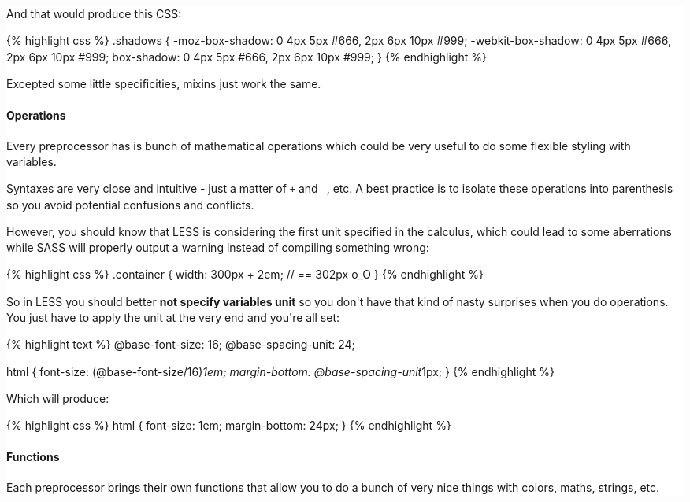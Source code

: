 And that would produce this CSS:

{% highlight css %}
.shadows {
    -moz-box-shadow: 0 4px 5px #666, 2px 6px 10px #999;
    -webkit-box-shadow: 0 4px 5px #666, 2px 6px 10px #999;
    box-shadow: 0 4px 5px #666, 2px 6px 10px #999;
}
{% endhighlight %}

Excepted some little specificities, mixins just work the same.

#### Operations

Every preprocessor has is bunch of mathematical operations which could be very useful to do some flexible styling with variables.

Syntaxes are very close and intuitive - just a matter of `+` and `-`, etc. A best practice is to isolate these operations into parenthesis so you avoid potential confusions and conflicts.

However, you should know that LESS is considering the first unit specified in the calculus, which could lead to some aberrations while SASS will properly output a warning instead of compiling something wrong:

{% highlight css %}
.container {
    width: 300px + 2em; // == 302px o_O
}
{% endhighlight %}

So in LESS you should better **not specify variables unit** so you don't have that kind of nasty surprises when you do operations. You just have to apply the unit at the very end and you're all set:

{% highlight text %}
@base-font-size: 16;
@base-spacing-unit: 24;

html {
    font-size: (@base-font-size/16)*1em;
    margin-bottom: @base-spacing-unit*1px;
}
{% endhighlight %}

Which will produce:

{% highlight css %}
html {
    font-size: 1em;
    margin-bottom: 24px;
}
{% endhighlight %}

#### Functions

Each preprocessor brings their own functions that allow you to do a bunch of very nice things with colors, maths, strings, etc.
